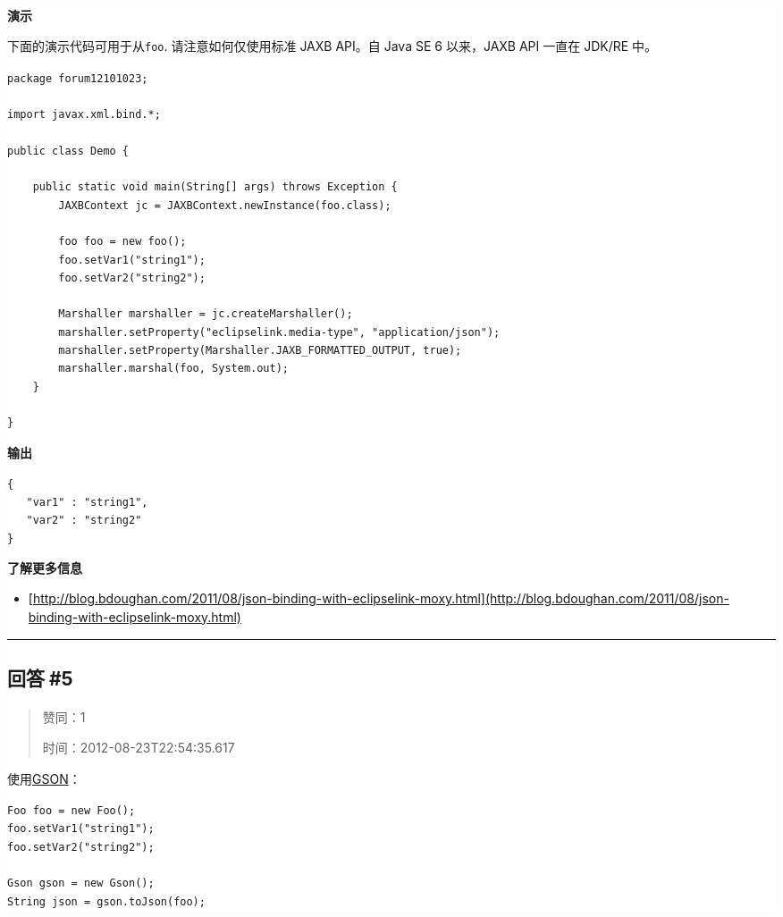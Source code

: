 **演示**

下面的演示代码可用于从`foo`. 请注意如何仅使用标准 JAXB API。自 Java SE 6 以来，JAXB API 一直在 JDK/RE 中。

```
package forum12101023;

import javax.xml.bind.*;

public class Demo {

    public static void main(String[] args) throws Exception {
        JAXBContext jc = JAXBContext.newInstance(foo.class);

        foo foo = new foo();
        foo.setVar1("string1");
        foo.setVar2("string2");

        Marshaller marshaller = jc.createMarshaller();
        marshaller.setProperty("eclipselink.media-type", "application/json");
        marshaller.setProperty(Marshaller.JAXB_FORMATTED_OUTPUT, true);
        marshaller.marshal(foo, System.out);
    }

} 
```

**输出**

```
{
   "var1" : "string1",
   "var2" : "string2"
} 
```

**了解更多信息**

*   [http://blog.bdoughan.com/2011/08/json-binding-with-eclipselink-moxy.html](http://blog.bdoughan.com/2011/08/json-binding-with-eclipselink-moxy.html)

* * *

## 回答 #5

> 赞同：1
> 
> 时间：2012-08-23T22:54:35.617

使用[GSON](http://code.google.com/p/google-gson/)：

```
Foo foo = new Foo();
foo.setVar1("string1");
foo.setVar2("string2");

Gson gson = new Gson();      
String json = gson.toJson(foo); 
```
